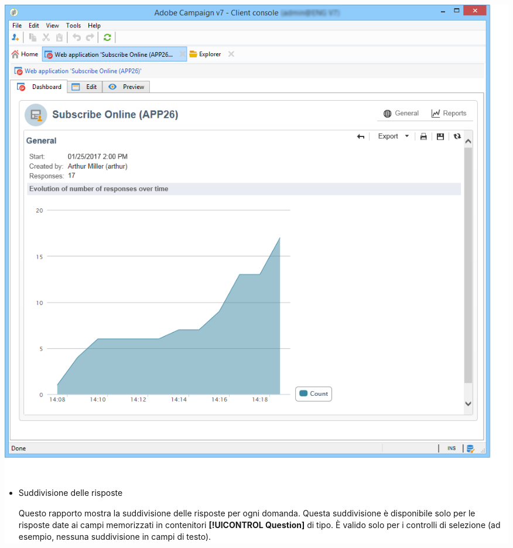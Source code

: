    ![](assets/s_ncs_admin_survey_report_0.png)

* Suddivisione delle risposte

   Questo rapporto mostra la suddivisione delle risposte per ogni domanda. Questa suddivisione è disponibile solo per le risposte date ai campi memorizzati in contenitori **[!UICONTROL Question]** di tipo. È valido solo per i controlli di selezione (ad esempio, nessuna suddivisione in campi di testo).
